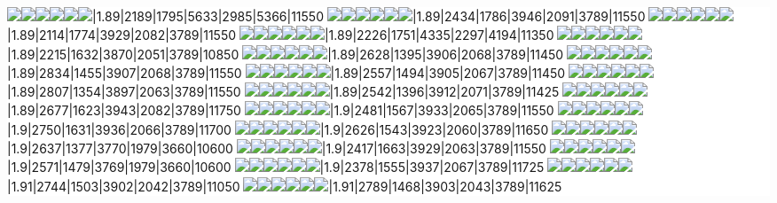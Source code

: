 ![](/item/3153.png)![](/item/3124.png)![](/item/6673.png)![](/item/1001.png)![](/item/1055.png)![](/item/1038.png)|1.89|2189|1795|5633|2985|5366|11550
![](/item/3153.png)![](/item/3124.png)![](/item/6693.png)![](/item/1001.png)![](/item/1055.png)![](/item/1038.png)|1.89|2434|1786|3946|2091|3789|11550
![](/item/3153.png)![](/item/3124.png)![](/item/3139.png)![](/item/1001.png)![](/item/1055.png)![](/item/1038.png)|1.89|2114|1774|3929|2082|3789|11550
![](/item/3153.png)![](/item/3124.png)![](/item/6609.png)![](/item/1001.png)![](/item/1055.png)![](/item/1038.png)|1.89|2226|1751|4335|2297|4194|11350
![](/item/3033.png)![](/item/3087.png)![](/item/3124.png)![](/item/1001.png)![](/item/1053.png)![](/item/1055.png)|1.89|2215|1632|3870|2051|3789|10850
![](/item/6672.png)![](/item/6676.png)![](/item/3046.png)![](/item/1053.png)![](/item/1055.png)![](/item/1038.png)|1.89|2628|1395|3906|2068|3789|11450
![](/item/6672.png)![](/item/3142.png)![](/item/3046.png)![](/item/1053.png)![](/item/1055.png)![](/item/1038.png)|1.89|2834|1455|3907|2068|3789|11550
![](/item/6672.png)![](/item/3033.png)![](/item/3046.png)![](/item/1053.png)![](/item/1055.png)![](/item/1038.png)|1.89|2557|1494|3905|2067|3789|11450
![](/item/6672.png)![](/item/6691.png)![](/item/3046.png)![](/item/1053.png)![](/item/1055.png)![](/item/1038.png)|1.89|2807|1354|3897|2063|3789|11550
![](/item/6672.png)![](/item/3031.png)![](/item/3046.png)![](/item/1053.png)![](/item/1055.png)![](/item/1037.png)|1.89|2542|1396|3912|2071|3789|11425
![](/item/6672.png)![](/item/3153.png)![](/item/6675.png)![](/item/1001.png)![](/item/1055.png)![](/item/1038.png)|1.89|2677|1623|3943|2082|3789|11750
![](/item/3153.png)![](/item/6676.png)![](/item/3091.png)![](/item/1001.png)![](/item/1055.png)![](/item/1038.png)|1.9|2481|1567|3933|2065|3789|11550
![](/item/3153.png)![](/item/3142.png)![](/item/3091.png)![](/item/1055.png)![](/item/1038.png)![](/item/1036.png)|1.9|2750|1631|3936|2066|3789|11700
![](/item/6691.png)![](/item/3153.png)![](/item/3091.png)![](/item/1001.png)![](/item/1055.png)![](/item/1038.png)|1.9|2626|1543|3923|2060|3789|11650
![](/item/6672.png)![](/item/6676.png)![](/item/3006.png)![](/item/1053.png)![](/item/1038.png)![](/item/1038.png)|1.9|2637|1377|3770|1979|3660|10600
![](/item/3153.png)![](/item/3033.png)![](/item/3091.png)![](/item/1001.png)![](/item/1055.png)![](/item/1038.png)|1.9|2417|1663|3929|2063|3789|11550
![](/item/6672.png)![](/item/3033.png)![](/item/3006.png)![](/item/1053.png)![](/item/1038.png)![](/item/1038.png)|1.9|2571|1479|3769|1979|3660|10600
![](/item/3153.png)![](/item/3033.png)![](/item/3085.png)![](/item/1055.png)![](/item/1038.png)![](/item/1037.png)|1.9|2378|1555|3937|2067|3789|11725
![](/item/6672.png)![](/item/6675.png)![](/item/3095.png)![](/item/1001.png)![](/item/1053.png)![](/item/1055.png)|1.91|2744|1503|3902|2042|3789|11050
![](/item/6672.png)![](/item/6675.png)![](/item/3094.png)![](/item/1053.png)![](/item/1055.png)![](/item/1037.png)|1.91|2789|1468|3903|2043|3789|11625

